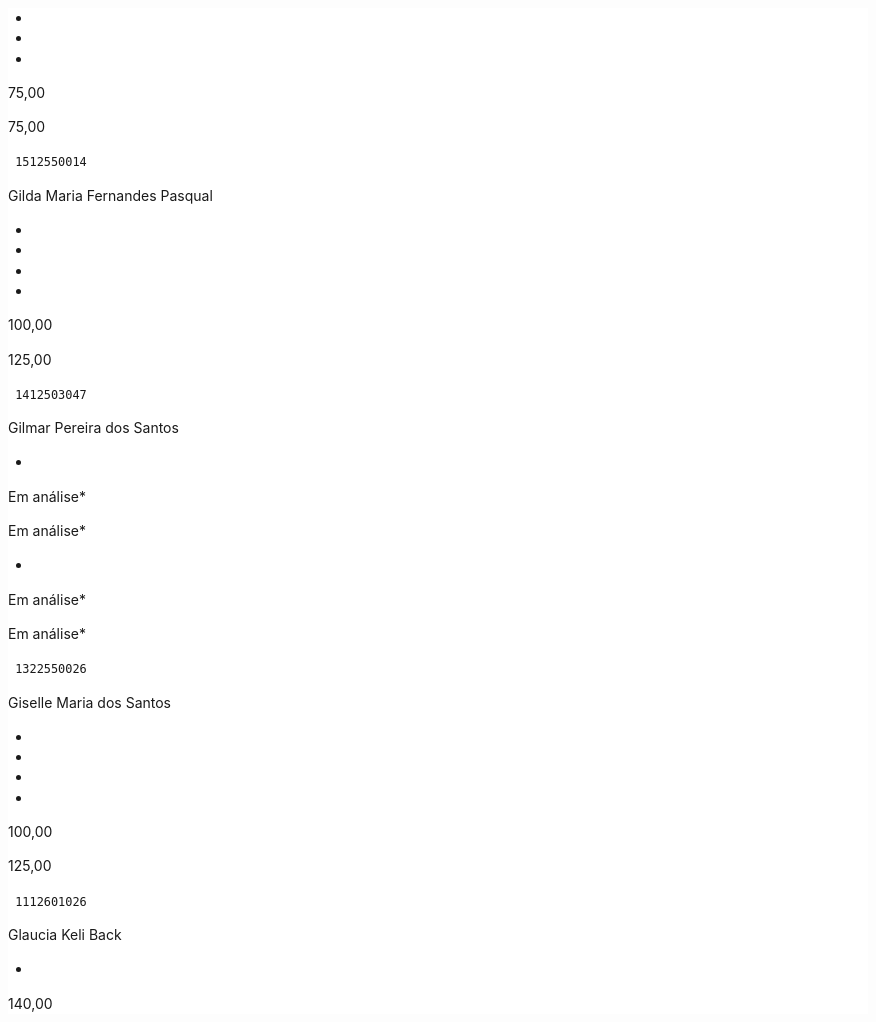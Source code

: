    -

   -

   -

   75,00

   75,00

     1512550014

   Gilda Maria Fernandes Pasqual

   -

   -

   -

   -

   100,00

   125,00

     1412503047

   Gilmar Pereira dos Santos 

   -

   Em análise*

   Em análise*

   -

   Em análise*

   Em análise*

     1322550026

   Giselle Maria dos Santos 

   -

   -

   -

   -

   100,00

   125,00

     1112601026

   Glaucia Keli Back

   -

   140,00
